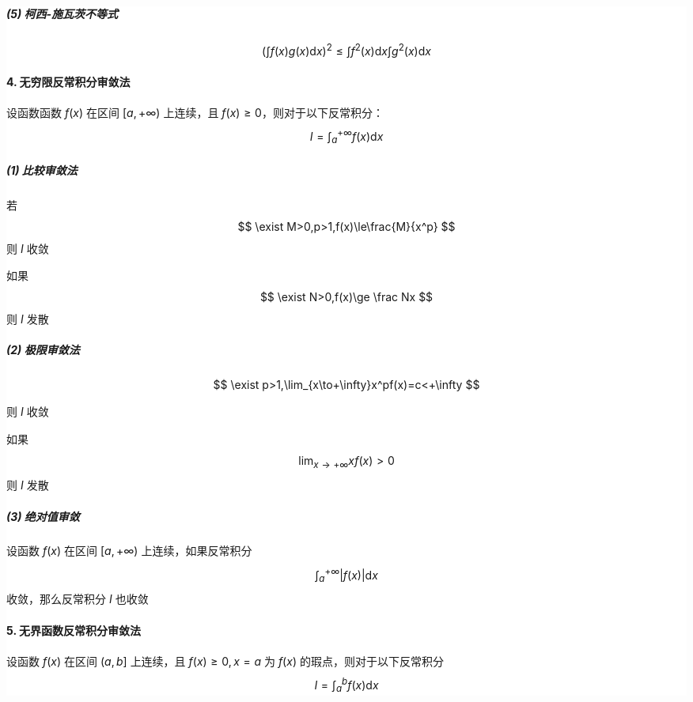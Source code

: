 ##### (5) 柯西-施瓦茨不等式

$$
\left(\int f(x)g(x)\mathrm dx\right)^2\le \int f^2(x)\mathrm dx\int g^2(x)\mathrm dx
$$



#### 4. 无穷限反常积分审敛法

设函数函数 $f(x)$ 在区间 $[a,+\infty)$ 上连续，且 $f(x)\ge 0$​，则对于以下反常积分：
$$
I=\int_a^{+\infty} f(x)\mathrm dx
$$

##### (1) 比较审敛法

若
$$
\exist M>0,p>1,f(x)\le\frac{M}{x^p}
$$
则 $I$ 收敛

如果
$$
\exist N>0,f(x)\ge \frac Nx
$$
则 $I$ 发散

##### (2) 极限审敛法

$$
\exist p>1,\lim_{x\to+\infty}x^pf(x)=c<+\infty
$$

则 $I$ 收敛

如果
$$
\lim_{x\to+\infty}xf(x)>0
$$
则 $I$ 发散



##### (3) 绝对值审敛

设函数 $f(x)$ 在区间 $[a,+\infty)$ 上连续，如果反常积分
$$
\int_a^{+\infty}|f(x)|\mathrm dx
$$
收敛，那么反常积分 $I$ 也收敛

#### 5. 无界函数反常积分审敛法

设函数 $f(x)$ 在区间 $(a,b]$ 上连续，且 $f(x)\ge0,x=a$ 为 $f(x)$ 的瑕点，则对于以下反常积分
$$
I=\int_a^bf(x)\mathrm dx
$$
